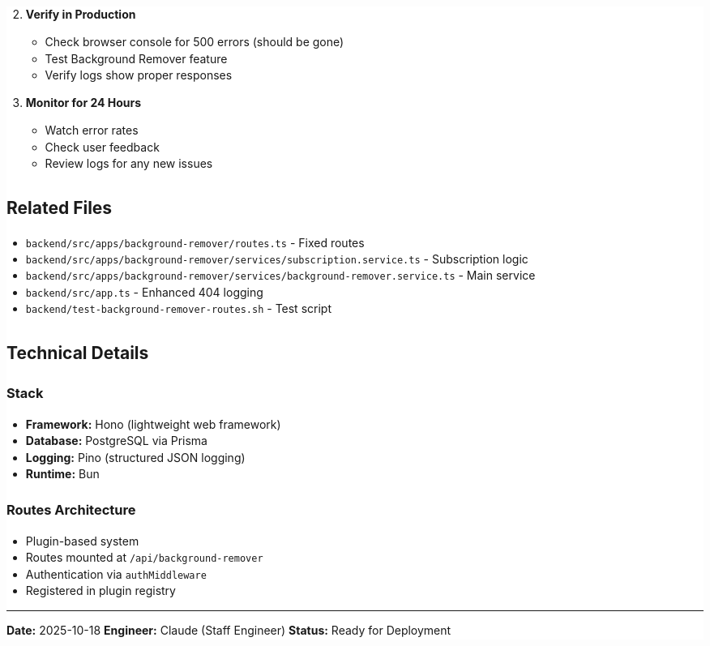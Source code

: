 2. **Verify in Production**
   - Check browser console for 500 errors (should be gone)
   - Test Background Remover feature
   - Verify logs show proper responses

3. **Monitor for 24 Hours**
   - Watch error rates
   - Check user feedback
   - Review logs for any new issues

## Related Files

- `backend/src/apps/background-remover/routes.ts` - Fixed routes
- `backend/src/apps/background-remover/services/subscription.service.ts` - Subscription logic
- `backend/src/apps/background-remover/services/background-remover.service.ts` - Main service
- `backend/src/app.ts` - Enhanced 404 logging
- `backend/test-background-remover-routes.sh` - Test script

## Technical Details

### Stack
- **Framework:** Hono (lightweight web framework)
- **Database:** PostgreSQL via Prisma
- **Logging:** Pino (structured JSON logging)
- **Runtime:** Bun

### Routes Architecture
- Plugin-based system
- Routes mounted at `/api/background-remover`
- Authentication via `authMiddleware`
- Registered in plugin registry

---

**Date:** 2025-10-18
**Engineer:** Claude (Staff Engineer)
**Status:** Ready for Deployment
